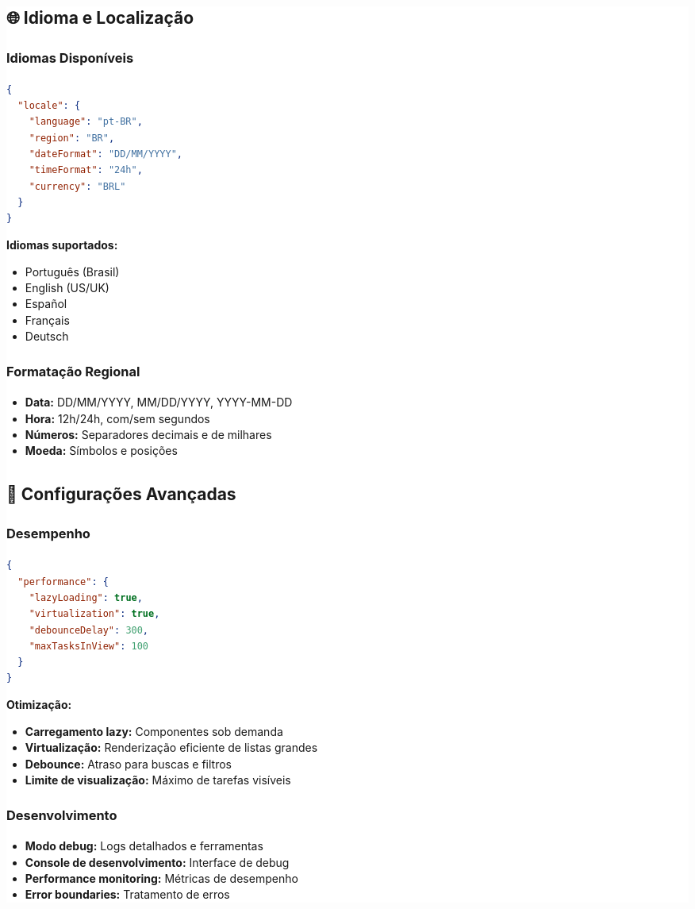 ## 🌐 Idioma e Localização

### Idiomas Disponíveis
```json
{
  "locale": {
    "language": "pt-BR",
    "region": "BR",
    "dateFormat": "DD/MM/YYYY",
    "timeFormat": "24h",
    "currency": "BRL"
  }
}
```

**Idiomas suportados:**
- Português (Brasil)
- English (US/UK)
- Español
- Français
- Deutsch

### Formatação Regional
- **Data:** DD/MM/YYYY, MM/DD/YYYY, YYYY-MM-DD
- **Hora:** 12h/24h, com/sem segundos
- **Números:** Separadores decimais e de milhares
- **Moeda:** Símbolos e posições

## 🔧 Configurações Avançadas

### Desempenho
```json
{
  "performance": {
    "lazyLoading": true,
    "virtualization": true,
    "debounceDelay": 300,
    "maxTasksInView": 100
  }
}
```

**Otimização:**
- **Carregamento lazy:** Componentes sob demanda
- **Virtualização:** Renderização eficiente de listas grandes
- **Debounce:** Atraso para buscas e filtros
- **Limite de visualização:** Máximo de tarefas visíveis

### Desenvolvimento
- **Modo debug:** Logs detalhados e ferramentas
- **Console de desenvolvimento:** Interface de debug
- **Performance monitoring:** Métricas de desempenho
- **Error boundaries:** Tratamento de erros
